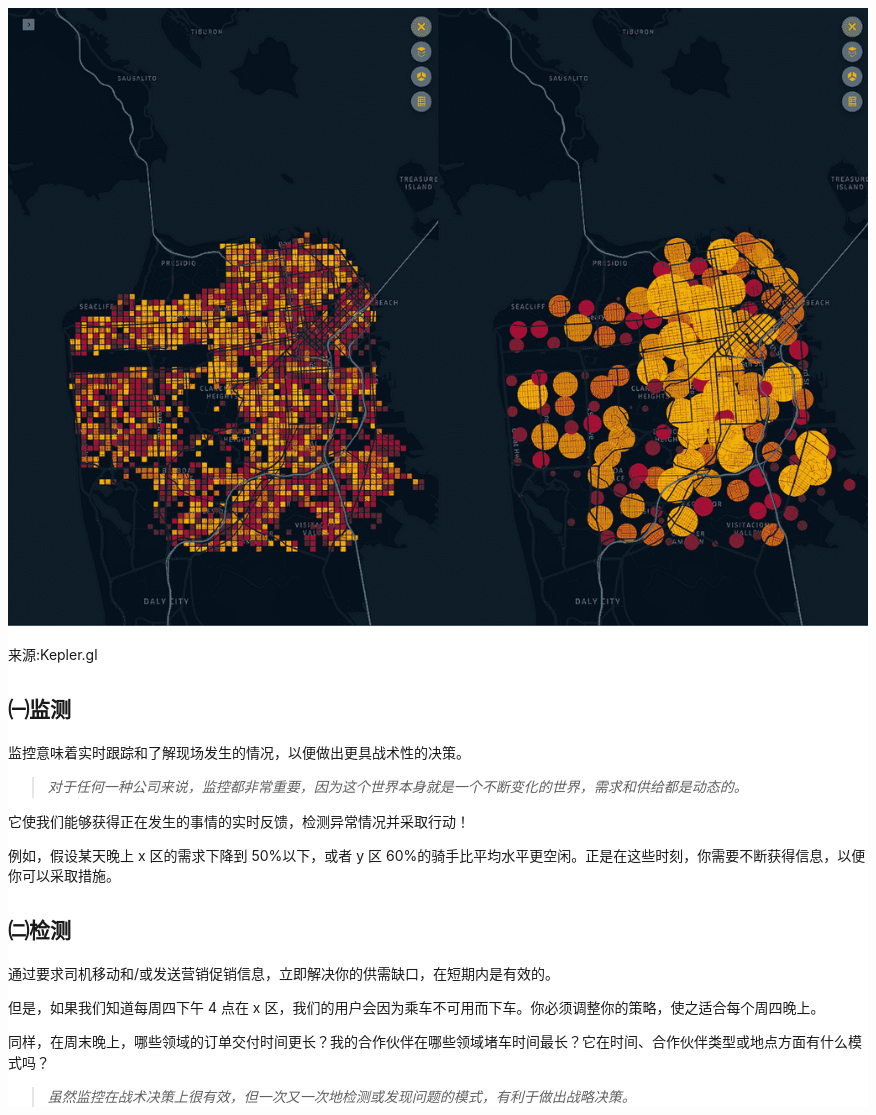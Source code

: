 ![](img/e8ef0f2545807469b457717cfc462361.png)

来源:Kepler.gl

## ㈠监测

监控意味着实时跟踪和了解现场发生的情况，以便做出更具战术性的决策。

> *对于任何一种公司来说，监控都非常重要，因为这个世界本身就是一个不断变化的世界，需求和供给都是动态的。*

它使我们能够获得正在发生的事情的实时反馈，检测异常情况并采取行动！

例如，假设某天晚上 x 区的需求下降到 50%以下，或者 y 区 60%的骑手比平均水平更空闲。正是在这些时刻，你需要不断获得信息，以便你可以采取措施。

## ㈡检测

通过要求司机移动和/或发送营销促销信息，立即解决你的供需缺口，在短期内是有效的。

但是，如果我们知道每周四下午 4 点在 x 区，我们的用户会因为乘车不可用而下车。你必须调整你的策略，使之适合每个周四晚上。

同样，在周末晚上，哪些领域的订单交付时间更长？我的合作伙伴在哪些领域堵车时间最长？它在时间、合作伙伴类型或地点方面有什么模式吗？

> *虽然监控在战术决策上很有效，但一次又一次地检测或发现问题的模式，有利于做出战略决策。*
